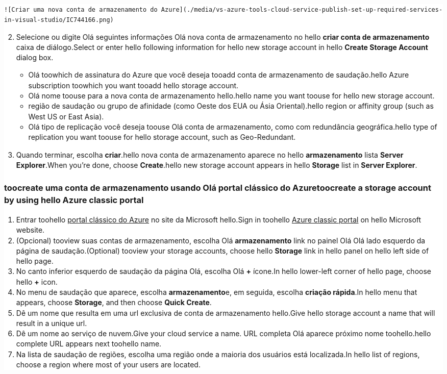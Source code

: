     ![Criar uma nova conta de armazenamento do Azure](./media/vs-azure-tools-cloud-service-publish-set-up-required-services-in-visual-studio/IC744166.png)
2. <span data-ttu-id="2e70c-144">Selecione ou digite Olá seguintes informações Olá nova conta de armazenamento no hello **criar conta de armazenamento** caixa de diálogo.</span><span class="sxs-lookup"><span data-stu-id="2e70c-144">Select or enter hello following information for hello new storage account in hello **Create Storage Account** dialog box.</span></span>

   * <span data-ttu-id="2e70c-145">Olá toowhich de assinatura do Azure que você deseja tooadd conta de armazenamento de saudação.</span><span class="sxs-lookup"><span data-stu-id="2e70c-145">hello Azure subscription toowhich you want tooadd hello storage account.</span></span>
   * <span data-ttu-id="2e70c-146">Olá nome toouse para a nova conta de armazenamento hello.</span><span class="sxs-lookup"><span data-stu-id="2e70c-146">hello name you want toouse for hello new storage account.</span></span>
   * <span data-ttu-id="2e70c-147">região de saudação ou grupo de afinidade (como Oeste dos EUA ou Ásia Oriental).</span><span class="sxs-lookup"><span data-stu-id="2e70c-147">hello region or affinity group (such as West US or East Asia).</span></span>
   * <span data-ttu-id="2e70c-148">Olá tipo de replicação você deseja toouse Olá conta de armazenamento, como com redundância geográfica.</span><span class="sxs-lookup"><span data-stu-id="2e70c-148">hello type of replication you want toouse for hello storage account, such as Geo-Redundant.</span></span>
3. <span data-ttu-id="2e70c-149">Quando terminar, escolha **criar**.hello nova conta de armazenamento aparece no hello **armazenamento** lista **Server Explorer**.</span><span class="sxs-lookup"><span data-stu-id="2e70c-149">When you’re done, choose **Create**.hello new storage account appears in hello **Storage** list in **Server Explorer**.</span></span>

### <a name="toocreate-a-storage-account-by-using-hello-azure-classic-portal"></a><span data-ttu-id="2e70c-150">toocreate uma conta de armazenamento usando Olá portal clássico do Azure</span><span class="sxs-lookup"><span data-stu-id="2e70c-150">toocreate a storage account by using hello Azure classic portal</span></span>
1. <span data-ttu-id="2e70c-151">Entrar toohello [portal clássico do Azure](http://go.microsoft.com/fwlink/?LinkId=253103) no site da Microsoft hello.</span><span class="sxs-lookup"><span data-stu-id="2e70c-151">Sign in toohello [Azure classic portal](http://go.microsoft.com/fwlink/?LinkId=253103) on hello Microsoft website.</span></span>
2. <span data-ttu-id="2e70c-152">(Opcional) tooview suas contas de armazenamento, escolha Olá **armazenamento** link no painel Olá Olá lado esquerdo da página de saudação.</span><span class="sxs-lookup"><span data-stu-id="2e70c-152">(Optional) tooview your storage accounts, choose hello **Storage** link in hello panel on hello left side of hello page.</span></span>
3. <span data-ttu-id="2e70c-153">No canto inferior esquerdo de saudação da página Olá, escolha Olá  **+**  ícone.</span><span class="sxs-lookup"><span data-stu-id="2e70c-153">In hello lower-left corner of hello page, choose hello **+** icon.</span></span>
4. <span data-ttu-id="2e70c-154">No menu de saudação que aparece, escolha **armazenamento**e, em seguida, escolha **criação rápida**.</span><span class="sxs-lookup"><span data-stu-id="2e70c-154">In hello menu that appears, choose **Storage**, and then choose **Quick Create**.</span></span>
5. <span data-ttu-id="2e70c-155">Dê um nome que resulta em uma url exclusiva de conta de armazenamento hello.</span><span class="sxs-lookup"><span data-stu-id="2e70c-155">Give hello storage account a name that will result in a unique url.</span></span>
6. <span data-ttu-id="2e70c-156">Dê um nome ao serviço de nuvem.</span><span class="sxs-lookup"><span data-stu-id="2e70c-156">Give your cloud service a name.</span></span> <span data-ttu-id="2e70c-157">URL completa Olá aparece próximo nome toohello.</span><span class="sxs-lookup"><span data-stu-id="2e70c-157">hello complete URL appears next toohello name.</span></span>
7. <span data-ttu-id="2e70c-158">Na lista de saudação de regiões, escolha uma região onde a maioria dos usuários está localizada.</span><span class="sxs-lookup"><span data-stu-id="2e70c-158">In hello list of regions, choose a region where most of your users are located.</span></span>